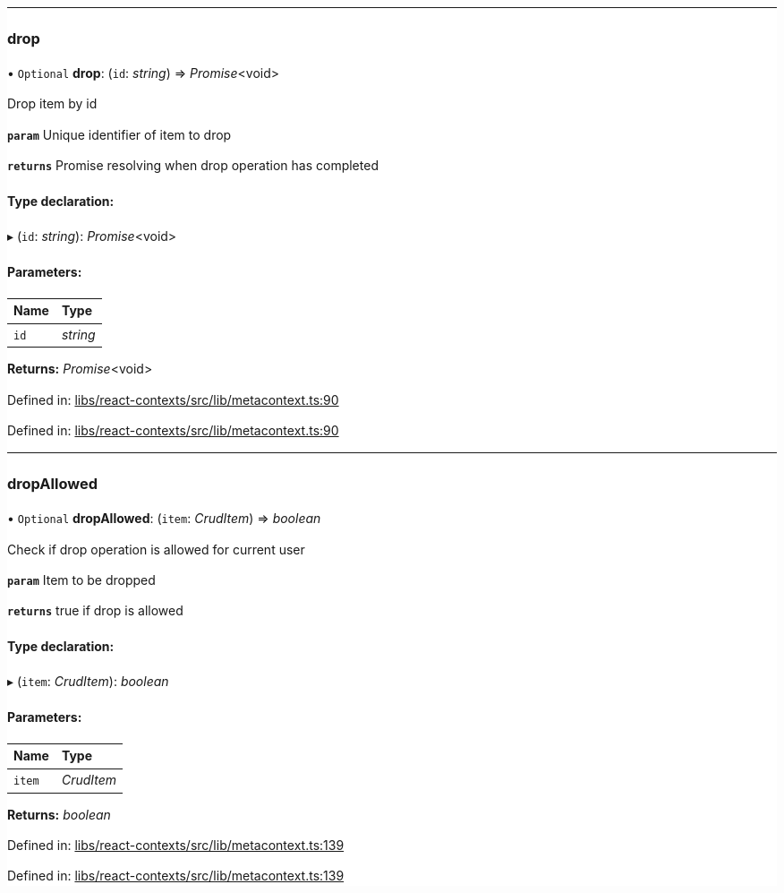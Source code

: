 ___

### drop

• `Optional` **drop**: (`id`: *string*) => *Promise*<void\>

Drop item by id

**`param`** Unique identifier of item to drop

**`returns`** Promise resolving when drop operation has completed

#### Type declaration:

▸ (`id`: *string*): *Promise*<void\>

#### Parameters:

Name | Type |
:------ | :------ |
`id` | *string* |

**Returns:** *Promise*<void\>

Defined in: [libs/react-contexts/src/lib/metacontext.ts:90](https://github.com/ballware/ballware-client/blob/61bbbf8/libs/react-contexts/src/lib/metacontext.ts#L90)

Defined in: [libs/react-contexts/src/lib/metacontext.ts:90](https://github.com/ballware/ballware-client/blob/61bbbf8/libs/react-contexts/src/lib/metacontext.ts#L90)

___

### dropAllowed

• `Optional` **dropAllowed**: (`item`: *CrudItem*) => *boolean*

Check if drop operation is allowed for current user

**`param`** Item to be dropped

**`returns`** true if drop is allowed

#### Type declaration:

▸ (`item`: *CrudItem*): *boolean*

#### Parameters:

Name | Type |
:------ | :------ |
`item` | *CrudItem* |

**Returns:** *boolean*

Defined in: [libs/react-contexts/src/lib/metacontext.ts:139](https://github.com/ballware/ballware-client/blob/61bbbf8/libs/react-contexts/src/lib/metacontext.ts#L139)

Defined in: [libs/react-contexts/src/lib/metacontext.ts:139](https://github.com/ballware/ballware-client/blob/61bbbf8/libs/react-contexts/src/lib/metacontext.ts#L139)
